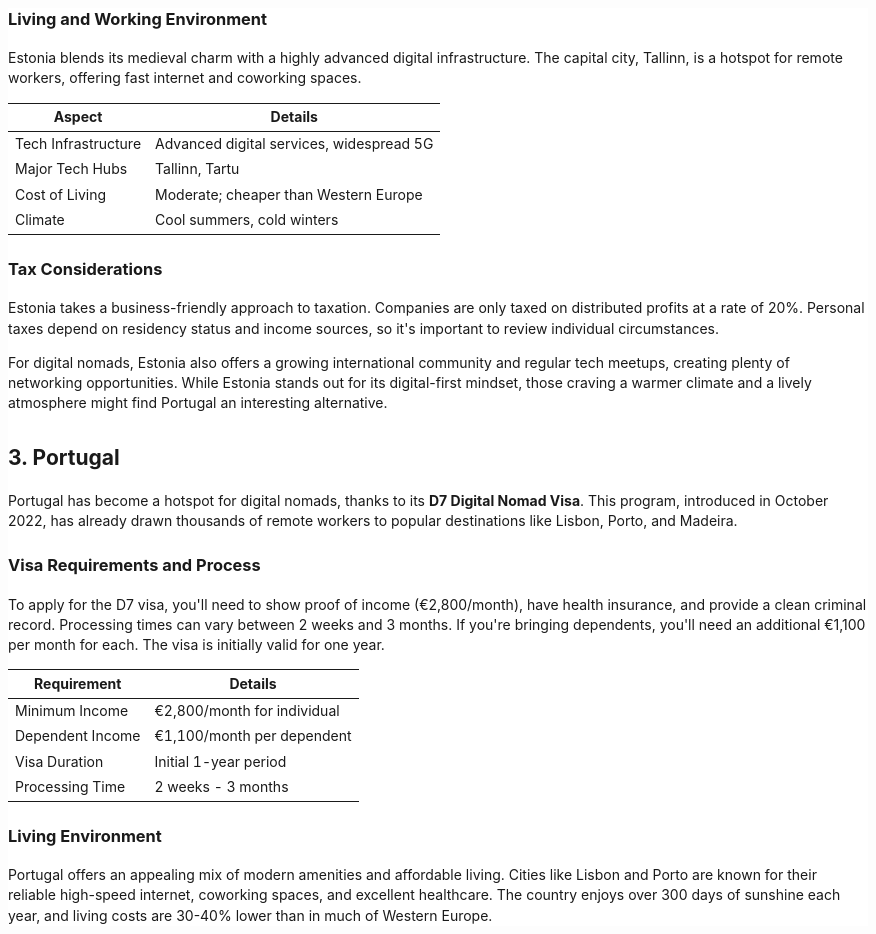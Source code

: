 ### Living and Working Environment

Estonia blends its medieval charm with a highly advanced digital infrastructure. The capital city, Tallinn, is a hotspot for remote workers, offering fast internet and coworking spaces.

| **Aspect** | **Details** |
| --- | --- |
| Tech Infrastructure | Advanced digital services, widespread 5G |
| Major Tech Hubs | Tallinn, Tartu |
| Cost of Living | Moderate; cheaper than Western Europe |
| Climate | Cool summers, cold winters |

### Tax Considerations

Estonia takes a business-friendly approach to taxation. Companies are only taxed on distributed profits at a rate of 20%. Personal taxes depend on residency status and income sources, so it's important to review individual circumstances.

For digital nomads, Estonia also offers a growing international community and regular tech meetups, creating plenty of networking opportunities. While Estonia stands out for its digital-first mindset, those craving a warmer climate and a lively atmosphere might find Portugal an interesting alternative.

## 3\. Portugal

Portugal has become a hotspot for digital nomads, thanks to its **D7 Digital Nomad Visa**. This program, introduced in October 2022, has already drawn thousands of remote workers to popular destinations like Lisbon, Porto, and Madeira.

### Visa Requirements and Process

To apply for the D7 visa, you'll need to show proof of income (€2,800/month), have health insurance, and provide a clean criminal record. Processing times can vary between 2 weeks and 3 months. If you're bringing dependents, you'll need an additional €1,100 per month for each. The visa is initially valid for one year.

| **Requirement** | **Details** |
| --- | --- |
| Minimum Income | €2,800/month for individual |
| Dependent Income | €1,100/month per dependent |
| Visa Duration | Initial 1-year period |
| Processing Time | 2 weeks - 3 months |

### Living Environment

Portugal offers an appealing mix of modern amenities and affordable living. Cities like Lisbon and Porto are known for their reliable high-speed internet, coworking spaces, and excellent healthcare. The country enjoys over 300 days of sunshine each year, and living costs are 30-40% lower than in much of Western Europe.

